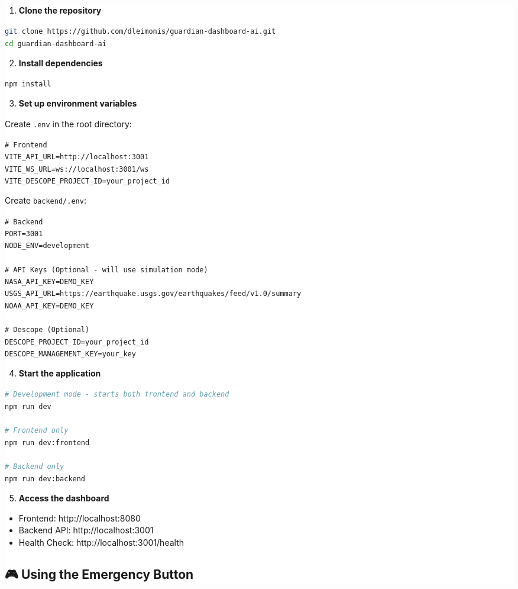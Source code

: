 1. **Clone the repository**
```bash
git clone https://github.com/dleimonis/guardian-dashboard-ai.git
cd guardian-dashboard-ai
```

2. **Install dependencies**
```bash
npm install
```

3. **Set up environment variables**

Create `.env` in the root directory:
```env
# Frontend
VITE_API_URL=http://localhost:3001
VITE_WS_URL=ws://localhost:3001/ws
VITE_DESCOPE_PROJECT_ID=your_project_id
```

Create `backend/.env`:
```env
# Backend
PORT=3001
NODE_ENV=development

# API Keys (Optional - will use simulation mode)
NASA_API_KEY=DEMO_KEY
USGS_API_URL=https://earthquake.usgs.gov/earthquakes/feed/v1.0/summary
NOAA_API_KEY=DEMO_KEY

# Descope (Optional)
DESCOPE_PROJECT_ID=your_project_id
DESCOPE_MANAGEMENT_KEY=your_key
```

4. **Start the application**
```bash
# Development mode - starts both frontend and backend
npm run dev

# Frontend only
npm run dev:frontend

# Backend only
npm run dev:backend
```

5. **Access the dashboard**
- Frontend: http://localhost:8080
- Backend API: http://localhost:3001
- Health Check: http://localhost:3001/health

## 🎮 Using the Emergency Button
